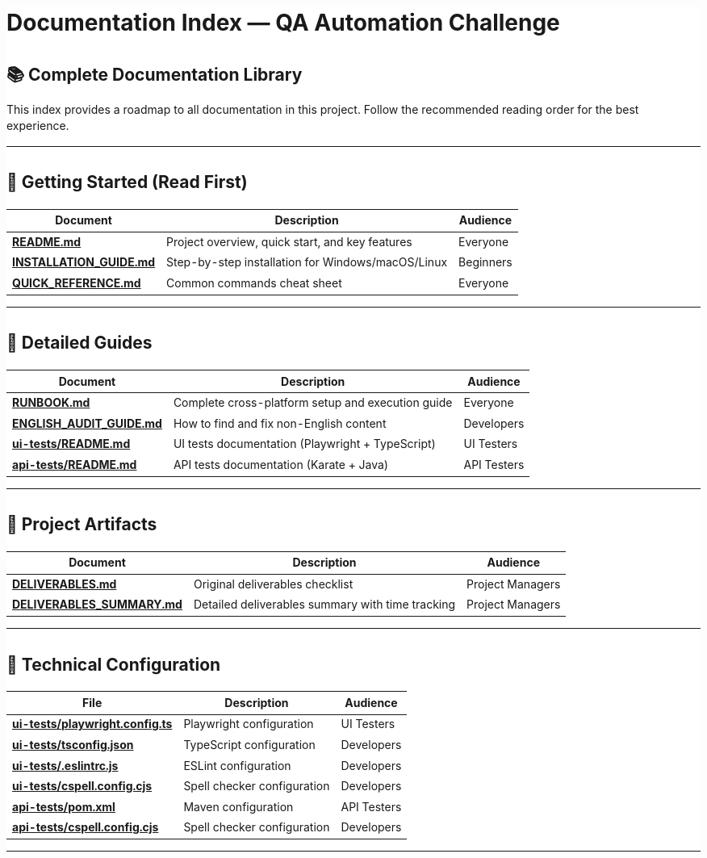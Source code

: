 # Documentation Index — QA Automation Challenge

## 📚 Complete Documentation Library

This index provides a roadmap to all documentation in this project. Follow the recommended reading order for the best experience.

---

## 🚀 Getting Started (Read First)

| Document | Description | Audience |
|----------|-------------|----------|
| **[README.md](README.md)** | Project overview, quick start, and key features | Everyone |
| **[INSTALLATION_GUIDE.md](INSTALLATION_GUIDE.md)** | Step-by-step installation for Windows/macOS/Linux | Beginners |
| **[QUICK_REFERENCE.md](QUICK_REFERENCE.md)** | Common commands cheat sheet | Everyone |

---

## 📖 Detailed Guides

| Document | Description | Audience |
|----------|-------------|----------|
| **[RUNBOOK.md](RUNBOOK.md)** | Complete cross-platform setup and execution guide | Everyone |
| **[ENGLISH_AUDIT_GUIDE.md](ENGLISH_AUDIT_GUIDE.md)** | How to find and fix non-English content | Developers |
| **[ui-tests/README.md](ui-tests/README.md)** | UI tests documentation (Playwright + TypeScript) | UI Testers |
| **[api-tests/README.md](api-tests/README.md)** | API tests documentation (Karate + Java) | API Testers |

---

## 📝 Project Artifacts

| Document | Description | Audience |
|----------|-------------|----------|
| **[DELIVERABLES.md](DELIVERABLES.md)** | Original deliverables checklist | Project Managers |
| **[DELIVERABLES_SUMMARY.md](DELIVERABLES_SUMMARY.md)** | Detailed deliverables summary with time tracking | Project Managers |

---

## 🔧 Technical Configuration

| File | Description | Audience |
|------|-------------|----------|
| **[ui-tests/playwright.config.ts](ui-tests/playwright.config.ts)** | Playwright configuration | UI Testers |
| **[ui-tests/tsconfig.json](ui-tests/tsconfig.json)** | TypeScript configuration | Developers |
| **[ui-tests/.eslintrc.js](ui-tests/.eslintrc.js)** | ESLint configuration | Developers |
| **[ui-tests/cspell.config.cjs](ui-tests/cspell.config.cjs)** | Spell checker configuration | Developers |
| **[api-tests/pom.xml](api-tests/pom.xml)** | Maven configuration | API Testers |
| **[api-tests/cspell.config.cjs](api-tests/cspell.config.cjs)** | Spell checker configuration | Developers |

---